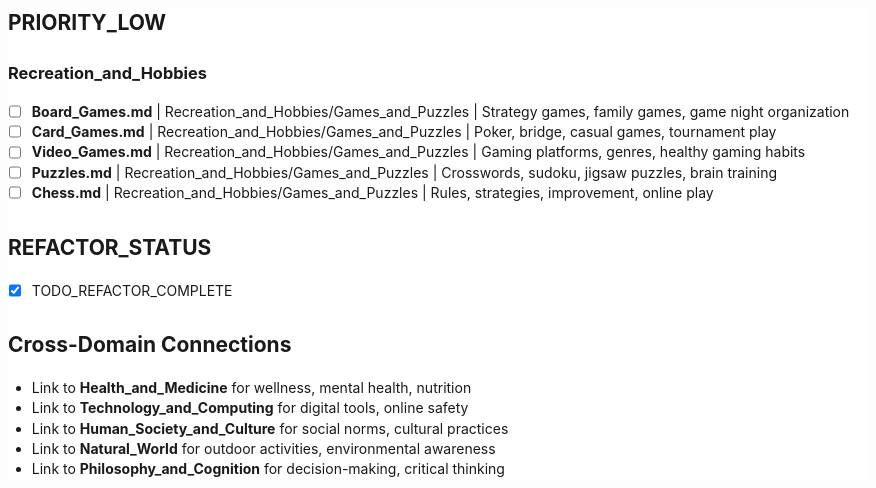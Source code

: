 ## PRIORITY_LOW

### Recreation_and_Hobbies
- [ ] **Board_Games.md** | Recreation_and_Hobbies/Games_and_Puzzles | Strategy games, family games, game night organization
- [ ] **Card_Games.md** | Recreation_and_Hobbies/Games_and_Puzzles | Poker, bridge, casual games, tournament play
- [ ] **Video_Games.md** | Recreation_and_Hobbies/Games_and_Puzzles | Gaming platforms, genres, healthy gaming habits
- [ ] **Puzzles.md** | Recreation_and_Hobbies/Games_and_Puzzles | Crosswords, sudoku, jigsaw puzzles, brain training
- [ ] **Chess.md** | Recreation_and_Hobbies/Games_and_Puzzles | Rules, strategies, improvement, online play

## REFACTOR_STATUS
- [x] TODO_REFACTOR_COMPLETE

## Cross-Domain Connections
- Link to **Health_and_Medicine** for wellness, mental health, nutrition
- Link to **Technology_and_Computing** for digital tools, online safety
- Link to **Human_Society_and_Culture** for social norms, cultural practices
- Link to **Natural_World** for outdoor activities, environmental awareness
- Link to **Philosophy_and_Cognition** for decision-making, critical thinking

